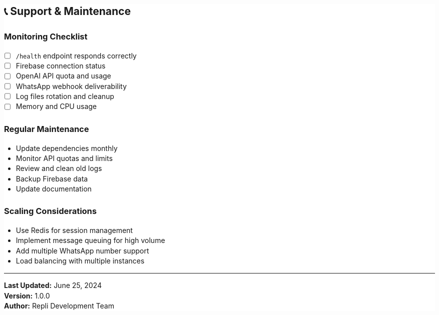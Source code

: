
## 📞 **Support & Maintenance**

### **Monitoring Checklist**
- [ ] `/health` endpoint responds correctly
- [ ] Firebase connection status
- [ ] OpenAI API quota and usage
- [ ] WhatsApp webhook deliverability
- [ ] Log files rotation and cleanup
- [ ] Memory and CPU usage

### **Regular Maintenance**
- Update dependencies monthly
- Monitor API quotas and limits
- Review and clean old logs
- Backup Firebase data
- Update documentation

### **Scaling Considerations**
- Use Redis for session management
- Implement message queuing for high volume
- Add multiple WhatsApp number support
- Load balancing with multiple instances

---

**Last Updated:** June 25, 2024  
**Version:** 1.0.0  
**Author:** Repli Development Team 